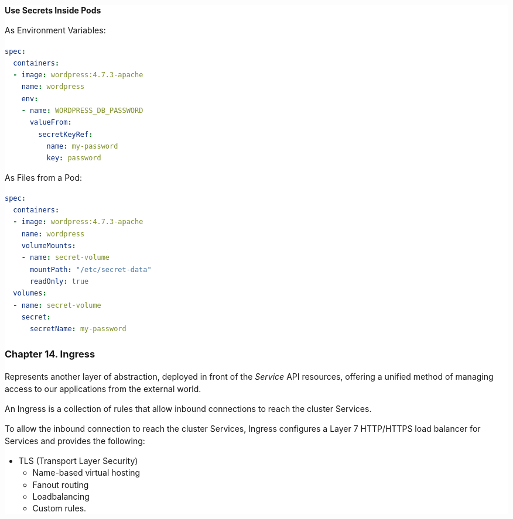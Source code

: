
**Use Secrets Inside Pods**

As Environment Variables:

```yaml
spec:
  containers:
  - image: wordpress:4.7.3-apache
    name: wordpress
    env:
    - name: WORDPRESS_DB_PASSWORD
      valueFrom:
        secretKeyRef:
          name: my-password
          key: password
```

As Files from a Pod:

```yaml
spec:
  containers:
  - image: wordpress:4.7.3-apache
    name: wordpress
    volumeMounts:
    - name: secret-volume
      mountPath: "/etc/secret-data"
      readOnly: true
  volumes:
  - name: secret-volume
    secret:
      secretName: my-password
```


### Chapter 14. Ingress

Represents another layer of abstraction, deployed in front of the *Service* API resources, offering a unified method of managing access to our applications from the external world.

An Ingress is a collection of rules that allow inbound connections to reach the cluster Services.

To allow the inbound connection to reach the cluster Services, Ingress configures a Layer 7 HTTP/HTTPS load balancer for Services and provides the following:

- TLS (Transport Layer Security)
  - Name-based virtual hosting 
  - Fanout routing
  - Loadbalancing
  - Custom rules.
